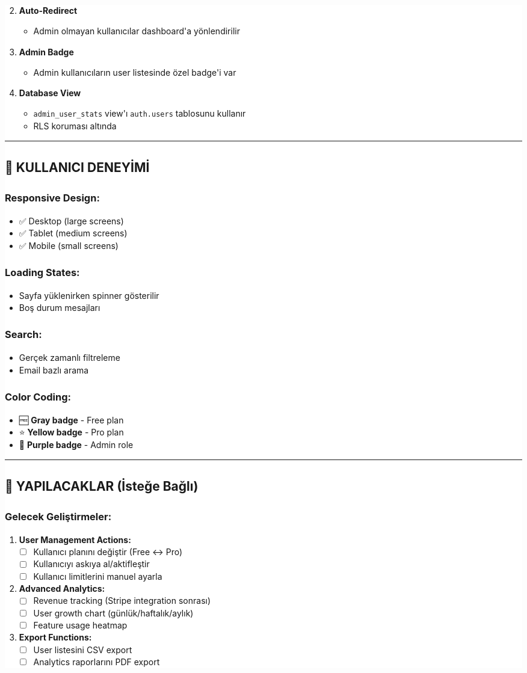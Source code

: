 2. **Auto-Redirect**
   - Admin olmayan kullanıcılar dashboard'a yönlendirilir

3. **Admin Badge**
   - Admin kullanıcıların user listesinde özel badge'i var

4. **Database View**
   - `admin_user_stats` view'ı `auth.users` tablosunu kullanır
   - RLS koruması altında

---

## 🎨 **KULLANICI DENEYİMİ**

### **Responsive Design:**
- ✅ Desktop (large screens)
- ✅ Tablet (medium screens)
- ✅ Mobile (small screens)

### **Loading States:**
- Sayfa yüklenirken spinner gösterilir
- Boş durum mesajları

### **Search:**
- Gerçek zamanlı filtreleme
- Email bazlı arama

### **Color Coding:**
- 🆓 **Gray badge** - Free plan
- ⭐ **Yellow badge** - Pro plan
- 👑 **Purple badge** - Admin role

---

## 📝 **YAPILACAKLAR (İsteğe Bağlı)**

### **Gelecek Geliştirmeler:**
1. **User Management Actions:**
   - [ ] Kullanıcı planını değiştir (Free ↔ Pro)
   - [ ] Kullanıcıyı askıya al/aktifleştir
   - [ ] Kullanıcı limitlerini manuel ayarla

2. **Advanced Analytics:**
   - [ ] Revenue tracking (Stripe integration sonrası)
   - [ ] User growth chart (günlük/haftalık/aylık)
   - [ ] Feature usage heatmap

3. **Export Functions:**
   - [ ] User listesini CSV export
   - [ ] Analytics raporlarını PDF export
